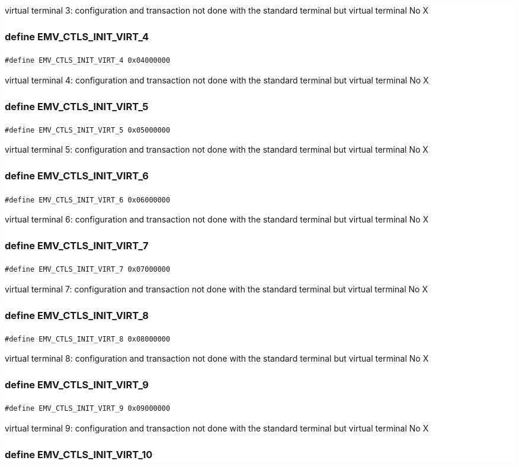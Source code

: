 virtual terminal 3: configuration and transaction not done with the standard terminal but virtual terminal No X 

### define EMV_CTLS_INIT_VIRT_4

```
#define EMV_CTLS_INIT_VIRT_4 0x04000000
```

virtual terminal 4: configuration and transaction not done with the standard terminal but virtual terminal No X 

### define EMV_CTLS_INIT_VIRT_5

```
#define EMV_CTLS_INIT_VIRT_5 0x05000000
```

virtual terminal 5: configuration and transaction not done with the standard terminal but virtual terminal No X 

### define EMV_CTLS_INIT_VIRT_6

```
#define EMV_CTLS_INIT_VIRT_6 0x06000000
```

virtual terminal 6: configuration and transaction not done with the standard terminal but virtual terminal No X 

### define EMV_CTLS_INIT_VIRT_7

```
#define EMV_CTLS_INIT_VIRT_7 0x07000000
```

virtual terminal 7: configuration and transaction not done with the standard terminal but virtual terminal No X 

### define EMV_CTLS_INIT_VIRT_8

```
#define EMV_CTLS_INIT_VIRT_8 0x08000000
```

virtual terminal 8: configuration and transaction not done with the standard terminal but virtual terminal No X 

### define EMV_CTLS_INIT_VIRT_9

```
#define EMV_CTLS_INIT_VIRT_9 0x09000000
```

virtual terminal 9: configuration and transaction not done with the standard terminal but virtual terminal No X 

### define EMV_CTLS_INIT_VIRT_10
